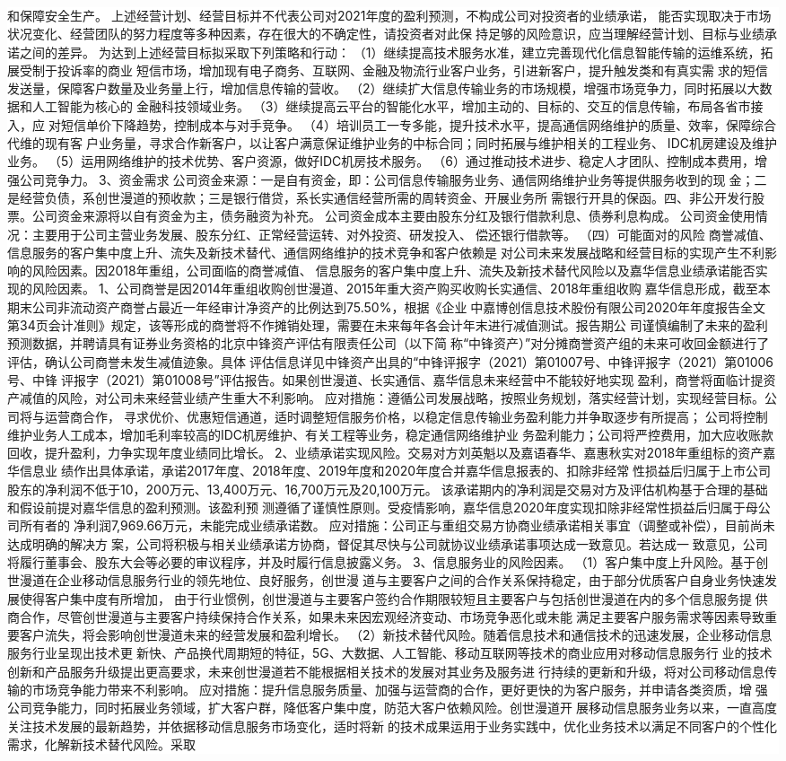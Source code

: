 和保障安全生产。
上述经营计划、经营目标并不代表公司对2021年度的盈利预测，不构成公司对投资者的业绩承诺，
能否实现取决于市场状况变化、经营团队的努力程度等多种因素，存在很大的不确定性，请投资者对此保
持足够的风险意识，应当理解经营计划、目标与业绩承诺之间的差异。
为达到上述经营目标拟采取下列策略和行动：
（1）继续提高技术服务水准，建立完善现代化信息智能传输的运维系统，拓展受制于投诉率的商业
短信市场，增加现有电子商务、互联网、金融及物流行业客户业务，引进新客户，提升触发类和有真实需
求的短信发送量，保障客户数量及业务量上行，增加信息传输的营收。
（2）继续扩大信息传输业务的市场规模，增强市场竞争力，同时拓展以大数据和人工智能为核心的
金融科技领域业务。
（3）继续提高云平台的智能化水平，增加主动的、目标的、交互的信息传输，布局各省市接入，应
对短信单价下降趋势，控制成本与对手竞争。
（4）培训员工一专多能，提升技术水平，提高通信网络维护的质量、效率，保障综合代维的现有客
户业务量，寻求合作新客户，以让客户满意保证维护业务的中标合同；同时拓展与维护相关的工程业务、
IDC机房建设及维护业务。
（5）运用网络维护的技术优势、客户资源，做好IDC机房技术服务。
（6）通过推动技术进步、稳定人才团队、控制成本费用，增强公司竞争力。
3、资金需求
公司资金来源：一是自有资金，即：公司信息传输服务业务、通信网络维护业务等提供服务收到的现
金；二是经营负债，系创世漫道的预收款；三是银行借贷，系长实通信经营所需的周转资金、开展业务所
需银行开具的保函。四、非公开发行股票。公司资金来源将以自有资金为主，债务融资为补充。
公司资金成本主要由股东分红及银行借款利息、债券利息构成。
公司资金使用情况：主要用于公司主营业务发展、股东分红、正常经营运转、对外投资、研发投入、
偿还银行借款等。
（四）可能面对的风险
商誉减值、信息服务的客户集中度上升、流失及新技术替代、通信网络维护的技术竞争和客户依赖是
对公司未来发展战略和经营目标的实现产生不利影响的风险因素。因2018年重组，公司面临的商誉减值、
信息服务的客户集中度上升、流失及新技术替代风险以及嘉华信息业绩承诺能否实现的风险因素。
1、公司商誉是因2014年重组收购创世漫道、2015年重大资产购买收购长实通信、2018年重组收购
嘉华信息形成，截至本期末公司非流动资产商誉占最近一年经审计净资产的比例达到75.50%，根据《企业
中嘉博创信息技术股份有限公司2020年年度报告全文
第34页会计准则》规定，该等形成的商誉将不作摊销处理，需要在未来每年各会计年末进行减值测试。报告期公
司谨慎编制了未来的盈利预测数据，并聘请具有证券业务资格的北京中锋资产评估有限责任公司（以下简
称“中锋资产）”对分摊商誉资产组的未来可收回金额进行了评估，确认公司商誉未发生减值迹象。具体
评估信息详见中锋资产出具的“中锋评报字（2021）第01007号、中锋评报字（2021）第01006号、中锋
评报字（2021）第01008号”评估报告。如果创世漫道、长实通信、嘉华信息未来经营中不能较好地实现
盈利，商誉将面临计提资产减值的风险，对公司未来经营业绩产生重大不利影响。
应对措施：遵循公司发展战略，按照业务规划，落实经营计划，实现经营目标。公司将与运营商合作，
寻求优价、优惠短信通道，适时调整短信服务价格，以稳定信息传输业务盈利能力并争取逐步有所提高；
公司将控制维护业务人工成本，增加毛利率较高的IDC机房维护、有关工程等业务，稳定通信网络维护业
务盈利能力；公司将严控费用，加大应收账款回收，提升盈利，力争实现年度业绩同比增长。
2、业绩承诺实现风险。交易对方刘英魁以及嘉语春华、嘉惠秋实对2018年重组标的资产嘉华信息业
绩作出具体承诺，承诺2017年度、2018年度、2019年度和2020年度合并嘉华信息报表的、扣除非经常
性损益后归属于上市公司股东的净利润不低于10，200万元、13,400万元、16,700万元及20,100万元。
该承诺期内的净利润是交易对方及评估机构基于合理的基础和假设前提对嘉华信息的盈利预测。该盈利预
测遵循了谨慎性原则。受疫情影响，嘉华信息2020年度实现扣除非经常性损益后归属于母公司所有者的
净利润7,969.66万元，未能完成业绩承诺数。
应对措施：公司正与重组交易方协商业绩承诺相关事宜（调整或补偿），目前尚未达成明确的解决方
案，公司将积极与相关业绩承诺方协商，督促其尽快与公司就协议业绩承诺事项达成一致意见。若达成一
致意见，公司将履行董事会、股东大会等必要的审议程序，并及时履行信息披露义务。
3、信息服务业的风险因素。
（1）客户集中度上升风险。基于创世漫道在企业移动信息服务行业的领先地位、良好服务，创世漫
道与主要客户之间的合作关系保持稳定，由于部分优质客户自身业务快速发展使得客户集中度有所增加，
由于行业惯例，创世漫道与主要客户签约合作期限较短且主要客户与包括创世漫道在内的多个信息服务提
供商合作，尽管创世漫道与主要客户持续保持合作关系，如果未来因宏观经济变动、市场竞争恶化或未能
满足主要客户服务需求等因素导致重要客户流失，将会影响创世漫道未来的经营发展和盈利增长。
（2）新技术替代风险。随着信息技术和通信技术的迅速发展，企业移动信息服务行业呈现出技术更
新快、产品换代周期短的特征，5G、大数据、人工智能、移动互联网等技术的商业应用对移动信息服务行
业的技术创新和产品服务升级提出更高要求，未来创世漫道若不能根据相关技术的发展对其业务及服务进
行持续的更新和升级，将对公司移动信息传输的市场竞争能力带来不利影响。
应对措施：提升信息服务质量、加强与运营商的合作，更好更快的为客户服务，并申请各类资质，增
强公司竞争能力，同时拓展业务领域，扩大客户群，降低客户集中度，防范大客户依赖风险。创世漫道开
展移动信息服务业务以来，一直高度关注技术发展的最新趋势，并依据移动信息服务市场变化，适时将新
的技术成果运用于业务实践中，优化业务技术以满足不同客户的个性化需求，化解新技术替代风险。采取